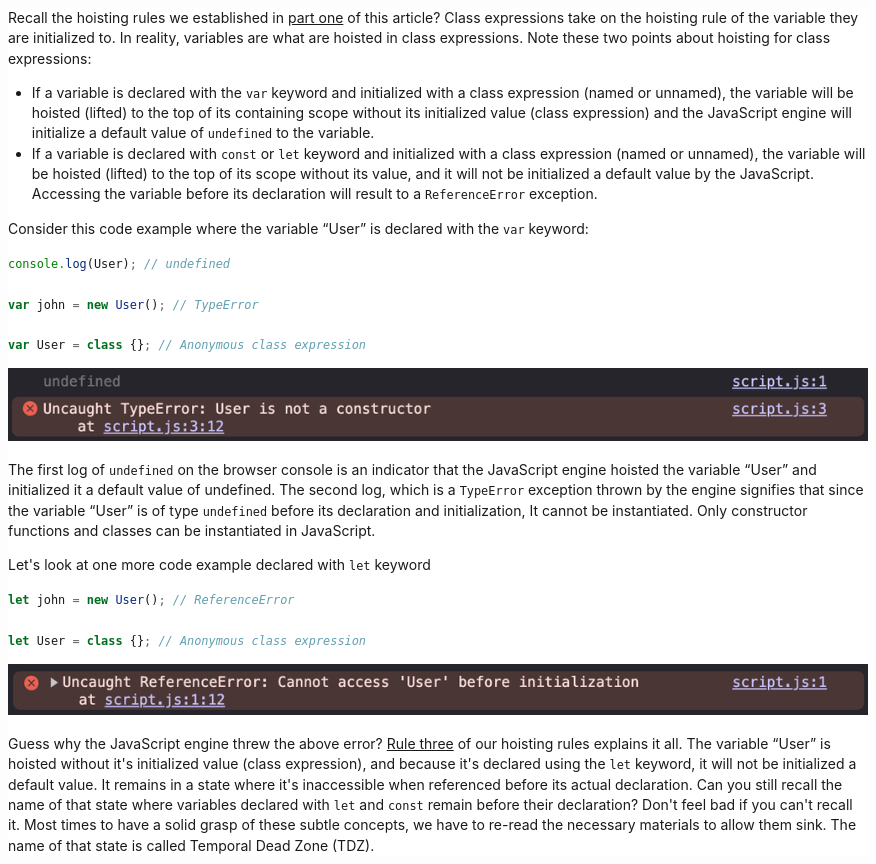 Recall the hoisting rules we established in [part one](https://www.sixtusinnocent.com/posts/hoisting-in-javascript-a-complete-guide-part-1) of this article? Class expressions take on the hoisting rule of the variable they are initialized to. In reality, variables are what are hoisted in class expressions. Note these two points about hoisting for class expressions:

- If a variable is declared with the `var` keyword and initialized with a class expression (named or unnamed), the variable will be hoisted (lifted) to the top of its containing scope without its initialized value (class expression) and the JavaScript engine will initialize a default value of `undefined` to the variable.
- If a variable is declared with `const` or `let` keyword and initialized with a class expression (named or unnamed), the variable will be hoisted (lifted) to the top of its scope without its value, and it will not be initialized a default value by the JavaScript. Accessing the variable before its declaration will result to a `ReferenceError` exception.

Consider this code example where the variable “User” is declared with the `var` keyword:

```javascript
console.log(User); // undefined

var john = new User(); // TypeError

var User = class {}; // Anonymous class expression
```

![](../../assets/images/hoisting-in-javascript-part-2/2024-03-15-19-11-05.png)

The first log of `undefined` on the browser console is an indicator that the JavaScript engine hoisted the variable “User” and initialized it a default value of undefined. The second log, which is a `TypeError` exception thrown by the engine signifies that since the variable “User” is of type `undefined` before its declaration and initialization, It cannot be instantiated. Only constructor functions and classes can be instantiated in JavaScript.

Let's look at one more code example declared with `let` keyword

```javascript
let john = new User(); // ReferenceError

let User = class {}; // Anonymous class expression
```

![](../../assets/images/hoisting-in-javascript-part-2/2024-03-15-19-43-09.png)

Guess why the JavaScript engine threw the above error? [Rule three](https://www.sixtusinnocent.com/posts/hoisting-in-javascript-a-complete-guide-part-1/#hoisting-rule3) of our hoisting rules explains it all. The variable “User” is hoisted without it's initialized value (class expression), and because it's declared using the `let` keyword, it will not be initialized a default value. It remains in a state where it's inaccessible when referenced before its actual declaration. Can you still recall the name of that state where variables declared with `let` and `const` remain before their declaration? Don't feel bad if you can't recall it. Most times to have a solid grasp of these subtle concepts, we have to re-read the necessary materials to allow them sink. The name of that state is called Temporal Dead Zone (TDZ).
